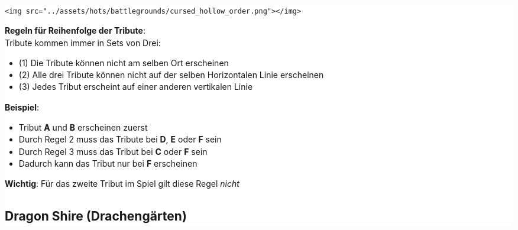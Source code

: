     <img src="../assets/hots/battlegrounds/cursed_hollow_order.png"></img>
  </a>
</div>

**Regeln für Reihenfolge der Tribute**:  
Tribute kommen immer in Sets von Drei:
- (1) Die Tribute können nicht am selben Ort erscheinen
- (2) Alle drei Tribute können nicht auf der selben Horizontalen Linie erscheinen
- (3) Jedes Tribut erscheint auf einer anderen vertikalen Linie

**Beispiel**:
- Tribut **A** und **B** erscheinen zuerst
- Durch Regel 2 muss das Tribute bei **D**, **E** oder **F** sein
- Durch Regel 3 muss das Tribut bei **C** oder **F** sein
- Dadurch kann das Tribut nur bei **F** erscheinen

**Wichtig**: Für das zweite Tribut im Spiel gilt diese Regel _nicht_


## Dragon Shire (Drachengärten)

<div class="large-image">
  <a href="http://us.battle.net/heroes/en/battlegrounds/dragon-shire/" target="_blank">
